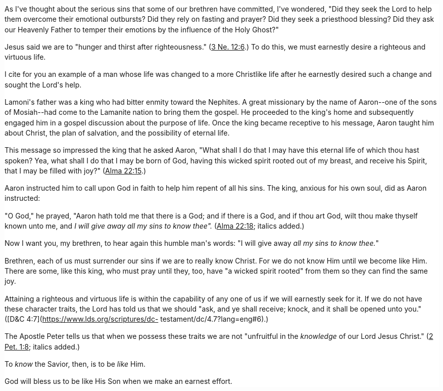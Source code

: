 As I've thought about the serious sins that some of our brethren have
committed, I've wondered, "Did they seek the Lord to help them overcome their
emotional outbursts? Did they rely on fasting and prayer? Did they seek a
priesthood blessing? Did they ask our Heavenly Father to temper their emotions
by the influence of the Holy Ghost?"

Jesus said we are to "hunger and thirst after righteousness." ([3 Ne.
12:6](https://www.lds.org/scriptures/bofm/3-ne/12.6?lang=eng#5).) To do this,
we must earnestly desire a righteous and virtuous life.

I cite for you an example of a man whose life was changed to a more Christlike
life after he earnestly desired such a change and sought the Lord's help.

Lamoni's father was a king who had bitter enmity toward the Nephites. A great
missionary by the name of Aaron--one of the sons of Mosiah--had come to the
Lamanite nation to bring them the gospel. He proceeded to the king's home and
subsequently engaged him in a gospel discussion about the purpose of life.
Once the king became receptive to his message, Aaron taught him about Christ,
the plan of salvation, and the possibility of eternal life.

This message so impressed the king that he asked Aaron, "What shall I do that
I may have this eternal life of which thou hast spoken? Yea, what shall I do
that I may be born of God, having this wicked spirit rooted out of my breast,
and receive his Spirit, that I may be filled with joy?" ([Alma
22:15](https://www.lds.org/scriptures/bofm/alma/22.15?lang=eng#14).)

Aaron instructed him to call upon God in faith to help him repent of all his
sins. The king, anxious for his own soul, did as Aaron instructed:

"O God," he prayed, "Aaron hath told me that there is a God; and if there is a
God, and if thou art God, wilt thou make thyself known unto me, and _I will
give away all my sins to know thee"._ ([Alma
22:18](https://www.lds.org/scriptures/bofm/alma/22.18?lang=eng#17); italics
added.)

Now I want you, my brethren, to hear again this humble man's words: "I will
give away _all my sins to know thee._"

Brethren, each of us must surrender our sins if we are to really know Christ.
For we do not know Him until we become like Him. There are some, like this
king, who must pray until they, too, have "a wicked spirit rooted" from them
so they can find the same joy.

Attaining a righteous and virtuous life is within the capability of any one of
us if we will earnestly seek for it. If we do not have these character traits,
the Lord has told us that we should "ask, and ye shall receive; knock, and it
shall be opened unto you." ([D&amp;C 4:7](https://www.lds.org/scriptures/dc-
testament/dc/4.7?lang=eng#6).)

The Apostle Peter tells us that when we possess these traits we are not
"unfruitful in the _knowledge_ of our Lord Jesus Christ." ([2 Pet.
1:8](https://www.lds.org/scriptures/nt/2-pet/1.8?lang=eng#7); italics added.)

To _know_ the Savior, then, is to be _like_ Him.

God will bless us to be like His Son when we make an earnest effort.
